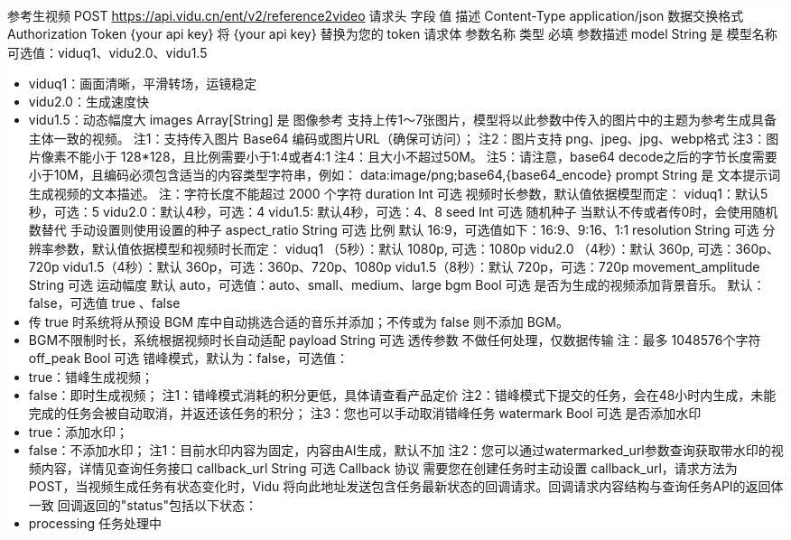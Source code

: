 
参考生视频
POST https://api.vidu.cn/ent/v2/reference2video
请求头
字段	值	描述
Content-Type	application/json	数据交换格式
Authorization	Token {your api key}	将 {your api key} 替换为您的 token
请求体
参数名称	类型	必填	参数描述
model	String	是	模型名称
可选值：viduq1、vidu2.0、vidu1.5
- viduq1：画面清晰，平滑转场，运镜稳定
- vidu2.0：生成速度快
- vidu1.5：动态幅度大
images	Array[String]	是	图像参考
支持上传1～7张图片，模型将以此参数中传入的图片中的主题为参考生成具备主体一致的视频。
注1：支持传入图片 Base64 编码或图片URL（确保可访问）；
注2：图片支持 png、jpeg、jpg、webp格式
注3：图片像素不能小于 128*128，且比例需要小于1:4或者4:1
注4：且大小不超过50M。
注5：请注意，base64 decode之后的字节长度需要小于10M，且编码必须包含适当的内容类型字符串，例如：
data:image/png;base64,{base64_encode}
prompt	String	是	文本提示词
生成视频的文本描述。
注：字符长度不能超过 2000 个字符
duration	Int	可选	视频时长参数，默认值依据模型而定：
viduq1：默认5秒，可选：5
vidu2.0：默认4秒，可选：4
vidu1.5: 默认4秒，可选：4、8
seed	Int	可选	随机种子
当默认不传或者传0时，会使用随机数替代
手动设置则使用设置的种子
aspect_ratio	String	可选	比例
默认 16:9，可选值如下：16:9、9:16、1:1
resolution	String	可选	分辨率参数，默认值依据模型和视频时长而定：
viduq1 （5秒）：默认 1080p, 可选：1080p
vidu2.0 （4秒）：默认 360p, 可选：360p、720p
vidu1.5（4秒）：默认 360p，可选：360p、720p、1080p
vidu1.5（8秒）：默认 720p，可选：720p
movement_amplitude	String	可选	运动幅度
默认 auto，可选值：auto、small、medium、large
bgm	Bool	可选	是否为生成的视频添加背景音乐。
默认：false，可选值 true 、false
- 传 true 时系统将从预设 BGM 库中自动挑选合适的音乐并添加；不传或为 false 则不添加 BGM。
- BGM不限制时长，系统根据视频时长自动适配
payload	String	可选	透传参数
不做任何处理，仅数据传输
注：最多 1048576个字符
off_peak	Bool	可选	错峰模式，默认为：false，可选值：
- true：错峰生成视频；
- false：即时生成视频；
注1：错峰模式消耗的积分更低，具体请查看产品定价
注2：错峰模式下提交的任务，会在48小时内生成，未能完成的任务会被自动取消，并返还该任务的积分；
注3：您也可以手动取消错峰任务
watermark	Bool	可选	是否添加水印
- true：添加水印；
- false：不添加水印；
注1：目前水印内容为固定，内容由AI生成，默认不加
注2：您可以通过watermarked_url参数查询获取带水印的视频内容，详情见查询任务接口
callback_url	String	可选	Callback 协议
需要您在创建任务时主动设置 callback_url，请求方法为 POST，当视频生成任务有状态变化时，Vidu 将向此地址发送包含任务最新状态的回调请求。回调请求内容结构与查询任务API的返回体一致
回调返回的"status"包括以下状态：
- processing 任务处理中